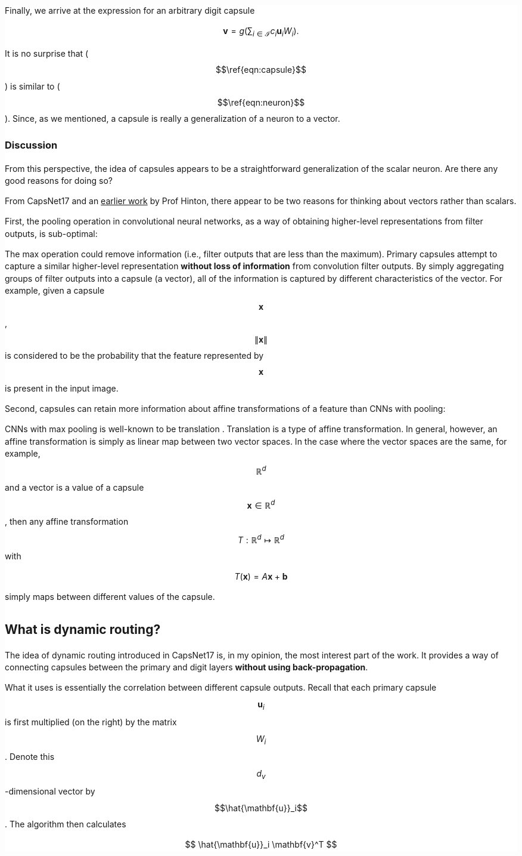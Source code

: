 Finally, we arrive at the expression for an arbitrary digit capsule

$$
\begin{equation}\label{eqn:capsule}
\mathbf{v} = g\left(\sum_{i \in \mathcal{I}} c_i \mathbf{u}_i W_i\right).
\end{equation}
$$

It is no surprise that ($$\ref{eqn:capsule}$$) is similar to ($$\ref{eqn:neuron}$$). Since, as we mentioned, a capsule is really a generalization of a neuron to a vector.

### Discussion

From this perspective, the idea of capsules appears to be a straightforward generalization of the scalar neuron. Are there any good reasons for doing so?

From CapsNet17 and an [earlier work](http://www.cs.toronto.edu/~fritz/absps/transauto6.pdf) by Prof Hinton, there appear to be two reasons for thinking about vectors rather than scalars.

First, the pooling operation in convolutional neural networks, as a way of obtaining higher-level representations from filter outputs, is sub-optimal: 

The max operation could remove information (i.e., filter outputs that are less than the maximum). Primary capsules attempt to capture a similar higher-level representation **without loss of information** from convolution filter outputs. By simply aggregating groups of filter outputs into a capsule (a vector), all of the information is captured by different characteristics of the vector. For example, given a capsule $$\mathbf{x}$$, $$\| \mathbf{x} \|$$ is considered to be the probability that the feature represented by $$\mathbf{x}$$ is present in the input image. 

Second, capsules can retain more information about affine transformations of a feature than CNNs with pooling:

CNNs with max pooling is well-known to be translation . Translation is a type of affine transformation. In general, however, an affine transformation is simply as linear map between two vector spaces. In the case where the vector spaces are the same, for example, $$\mathbb{R}^d$$ and a vector is a value of a capsule $$\mathbf{x} \in \mathbb{R}^d$$, then any affine transformation $$T : \mathbb{R}^d \mapsto \mathbb{R}^d$$ with

$$ T(\mathbf{x}) = A\mathbf{x} + \mathbf{b} $$

simply maps between different values of the capsule. 

## What is dynamic routing?

The idea of dynamic routing introduced in CapsNet17 is, in my opinion, the most interest part of the work. It provides a way of connecting capsules between the primary and digit layers **without using back-propagation**. 

What it uses is essentially the correlation between different capsule outputs. Recall that each primary capsule $$\mathbf{u}_i$$ is first multiplied (on the right) by the matrix $$W_i$$. Denote this $$d_v$$-dimensional vector by $$\hat{\mathbf{u}}_i$$. The algorithm then calculates

$$
\hat{\mathbf{u}}_i \mathbf{v}^T
$$
